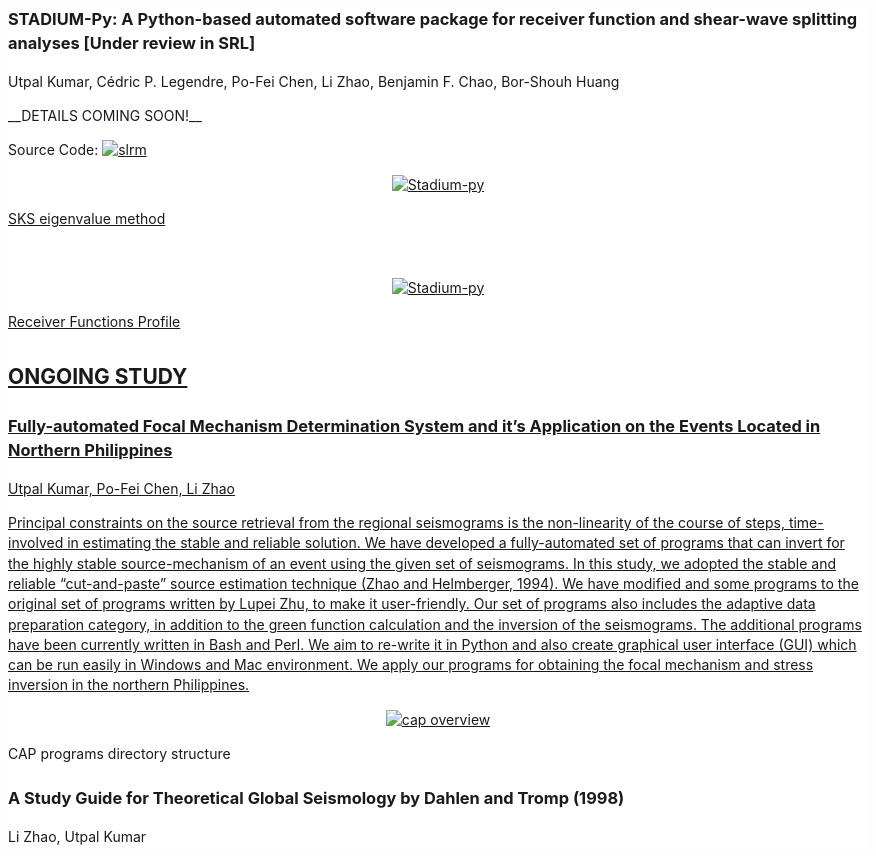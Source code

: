 ### STADIUM-Py: A Python-based automated software package for receiver function and shear-wave splitting analyses [Under review in SRL]
<p class="page__meta"><i class="far fa-user" aria-hidden="true"></i> Utpal Kumar, Cédric P. Legendre, Po-Fei Chen, Li Zhao, Benjamin F. Chao, Bor-Shouh Huang</p>
__DETAILS COMING SOON!__ <br>

Source Code: <a href="https://github.com/earthinversion/STADIUM-Py" download="Codes">
    <img src="https://img.icons8.com/carbon-copy/100/000000/download-2.png" alt="slrm" width="40" height="40">

<p align="center">
<img src="{{ site.url }}{{ site.baseurl }}/images/myResearch/SKS_gridsearch.png" alt="Stadium-py" style="width:50%"><br>
  <figcaption>SKS eigenvalue method</figcaption>
</p>
<br>
<p align="center">
<img src="{{ site.url }}{{ site.baseurl }}/images/myResearch/STU_Q_profile.png" alt="Stadium-py" style="width:50%"><br>
  <figcaption>Receiver Functions Profile</figcaption>
</p>


## ONGOING STUDY


### Fully-automated Focal Mechanism Determination System and it’s Application on the Events Located in Northern Philippines
<p class="page__meta"><i class="far fa-user" aria-hidden="true"></i> Utpal Kumar, Po-Fei Chen, Li Zhao</p>

Principal constraints on the source retrieval from the regional seismograms is the non-linearity of the course of steps, time-involved in estimating the stable and reliable solution. We have developed a fully-automated set of programs that can invert for the highly stable source-mechanism of an event using the given set of seismograms. In this study, we adopted the stable and reliable “cut-and-paste” source estimation technique (Zhao and Helmberger, 1994). We have modified and some programs to the original set of programs written by Lupei Zhu, to make it user-friendly. Our set of programs also includes the adaptive data preparation category, in addition to the green function calculation and the inversion of the seismograms. The additional programs have been currently written in Bash and Perl. We aim to re-write it in Python and also create graphical user interface (GUI) which can be run easily in Windows and Mac environment. We apply our programs for obtaining the focal mechanism and stress inversion in the northern Philippines.

<p align="center">
<a href="https://www.youtube.com/watch?v=wTVSTkHPkJ8"> <img src="{{ site.url }}{{ site.baseurl }}/images/myResearch/CAP_overview.png" alt="cap overview" style="width:30%"></a>
  <figcaption>CAP programs directory structure</figcaption>
</p>


### A Study Guide for Theoretical Global Seismology by Dahlen and Tromp (1998)
<p class="page__meta"><i class="far fa-user" aria-hidden="true"></i> Li Zhao, Utpal Kumar</p>
